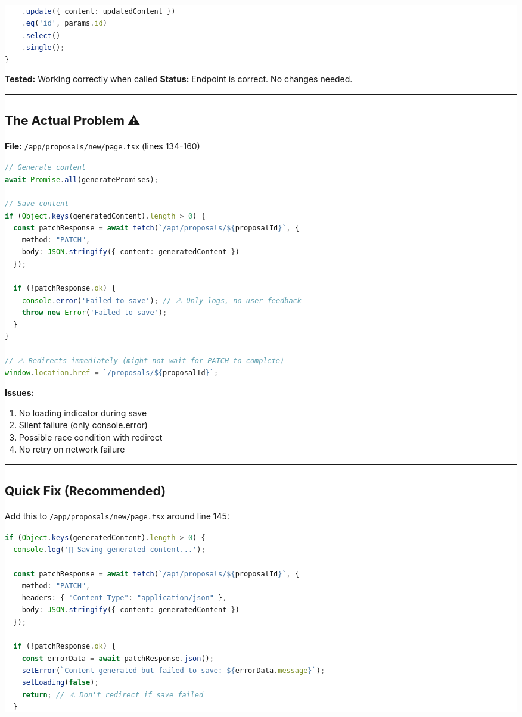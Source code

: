 ```typescript
    .update({ content: updatedContent })
    .eq('id', params.id)
    .select()
    .single();
}
```

**Tested:** Working correctly when called
**Status:** Endpoint is correct. No changes needed.

---

## The Actual Problem ⚠️

**File:** `/app/proposals/new/page.tsx` (lines 134-160)

```typescript
// Generate content
await Promise.all(generatePromises);

// Save content
if (Object.keys(generatedContent).length > 0) {
  const patchResponse = await fetch(`/api/proposals/${proposalId}`, {
    method: "PATCH",
    body: JSON.stringify({ content: generatedContent })
  });

  if (!patchResponse.ok) {
    console.error('Failed to save'); // ⚠️ Only logs, no user feedback
    throw new Error('Failed to save');
  }
}

// ⚠️ Redirects immediately (might not wait for PATCH to complete)
window.location.href = `/proposals/${proposalId}`;
```

**Issues:**
1. No loading indicator during save
2. Silent failure (only console.error)
3. Possible race condition with redirect
4. No retry on network failure

---

## Quick Fix (Recommended)

Add this to `/app/proposals/new/page.tsx` around line 145:

```typescript
if (Object.keys(generatedContent).length > 0) {
  console.log('💾 Saving generated content...');

  const patchResponse = await fetch(`/api/proposals/${proposalId}`, {
    method: "PATCH",
    headers: { "Content-Type": "application/json" },
    body: JSON.stringify({ content: generatedContent })
  });

  if (!patchResponse.ok) {
    const errorData = await patchResponse.json();
    setError(`Content generated but failed to save: ${errorData.message}`);
    setLoading(false);
    return; // ⚠️ Don't redirect if save failed
  }
```
